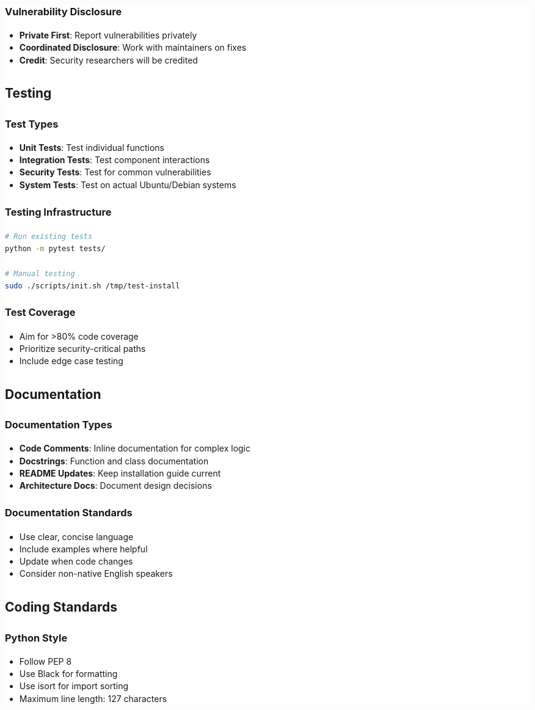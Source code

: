 ### Vulnerability Disclosure
- **Private First**: Report vulnerabilities privately
- **Coordinated Disclosure**: Work with maintainers on fixes
- **Credit**: Security researchers will be credited

## Testing

### Test Types
- **Unit Tests**: Test individual functions
- **Integration Tests**: Test component interactions
- **Security Tests**: Test for common vulnerabilities
- **System Tests**: Test on actual Ubuntu/Debian systems

### Testing Infrastructure
```bash
# Run existing tests
python -m pytest tests/

# Manual testing
sudo ./scripts/init.sh /tmp/test-install
```

### Test Coverage
- Aim for >80% code coverage
- Prioritize security-critical paths
- Include edge case testing

## Documentation

### Documentation Types
- **Code Comments**: Inline documentation for complex logic
- **Docstrings**: Function and class documentation
- **README Updates**: Keep installation guide current
- **Architecture Docs**: Document design decisions

### Documentation Standards
- Use clear, concise language
- Include examples where helpful
- Update when code changes
- Consider non-native English speakers

## Coding Standards

### Python Style
- Follow PEP 8
- Use Black for formatting
- Use isort for import sorting
- Maximum line length: 127 characters
